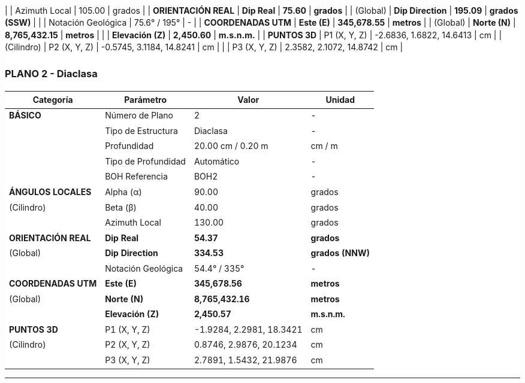 | | Azimuth Local | 105.00 | grados |
| **ORIENTACIÓN REAL** | **Dip Real** | **75.60** | **grados** |
| (Global) | **Dip Direction** | **195.09** | **grados (SSW)** |
| | Notación Geológica | 75.6° / 195° | - |
| **COORDENADAS UTM** | **Este (E)** | **345,678.55** | **metros** |
| (Global) | **Norte (N)** | **8,765,432.15** | **metros** |
| | **Elevación (Z)** | **2,450.60** | **m.s.n.m.** |
| **PUNTOS 3D** | P1 (X, Y, Z) | -2.6836, 1.6822, 14.6413 | cm |
| (Cilindro) | P2 (X, Y, Z) | -0.5745, 3.1184, 14.8241 | cm |
| | P3 (X, Y, Z) | 2.3582, 2.1072, 14.8742 | cm |

### PLANO 2 - Diaclasa

| Categoría | Parámetro | Valor | Unidad |
|-----------|-----------|-------|--------|
| **BÁSICO** | Número de Plano | 2 | - |
| | Tipo de Estructura | Diaclasa | - |
| | Profundidad | 20.00 cm / 0.20 m | cm / m |
| | Tipo de Profundidad | Automático | - |
| | BOH Referencia | BOH2 | - |
| **ÁNGULOS LOCALES** | Alpha (α) | 90.00 | grados |
| (Cilindro) | Beta (β) | 40.00 | grados |
| | Azimuth Local | 130.00 | grados |
| **ORIENTACIÓN REAL** | **Dip Real** | **54.37** | **grados** |
| (Global) | **Dip Direction** | **334.53** | **grados (NNW)** |
| | Notación Geológica | 54.4° / 335° | - |
| **COORDENADAS UTM** | **Este (E)** | **345,678.56** | **metros** |
| (Global) | **Norte (N)** | **8,765,432.16** | **metros** |
| | **Elevación (Z)** | **2,450.57** | **m.s.n.m.** |
| **PUNTOS 3D** | P1 (X, Y, Z) | -1.9284, 2.2981, 18.3421 | cm |
| (Cilindro) | P2 (X, Y, Z) | 0.8746, 2.9876, 20.1234 | cm |
| | P3 (X, Y, Z) | 2.7891, 1.5432, 21.9876 | cm |

---